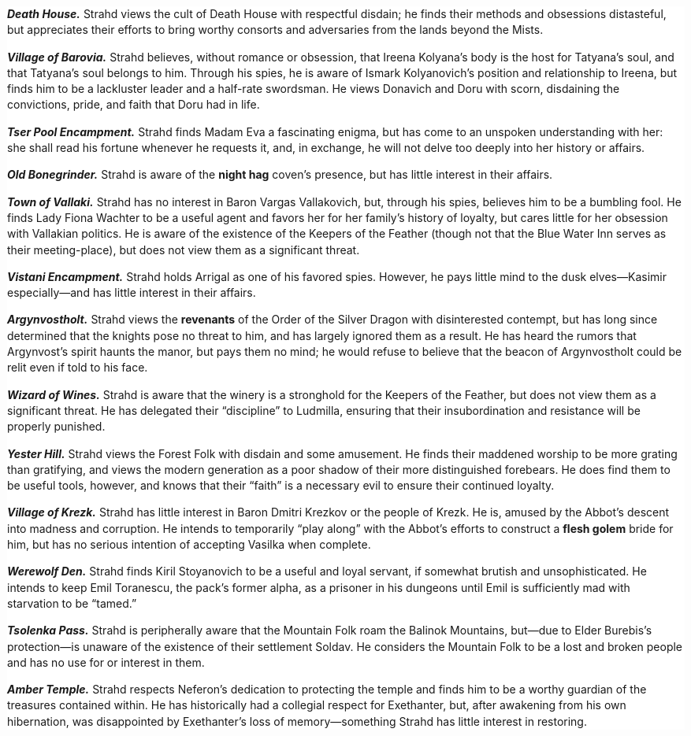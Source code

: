 ***Death House.*** Strahd views the cult of Death House with respectful disdain; he finds their methods and obsessions distasteful, but appreciates their efforts to bring worthy consorts and adversaries from the lands beyond the Mists.

***Village of Barovia.*** Strahd believes, without romance or obsession, that Ireena Kolyana’s body is the host for Tatyana’s soul, and that Tatyana’s soul belongs to him. Through his spies, he is aware of Ismark Kolyanovich’s position and relationship to Ireena, but finds him to be a lackluster leader and a half-rate swordsman. He views Donavich and Doru with scorn, disdaining the convictions, pride, and faith that Doru had in life.

***Tser Pool Encampment.*** Strahd finds Madam Eva a fascinating enigma, but has come to an unspoken understanding with her: she shall read his fortune whenever he requests it, and, in exchange, he will not delve too deeply into her history or affairs.

***Old Bonegrinder.*** Strahd is aware of the **night hag** coven’s presence, but has little interest in their affairs.

***Town of Vallaki.*** Strahd has no interest in Baron Vargas Vallakovich, but, through his spies, believes him to be a bumbling fool. He finds Lady Fiona Wachter to be a useful agent and favors her for her family’s history of loyalty, but cares little for her obsession with Vallakian politics. He is aware of the existence of the Keepers of the Feather (though not that the Blue Water Inn serves as their meeting-place), but does not view them as a significant threat. 

***Vistani Encampment.*** Strahd holds Arrigal as one of his favored spies. However, he pays little mind to the dusk elves—Kasimir especially—and has little interest in their affairs.

***Argynvostholt.*** Strahd views the **revenants** of the Order of the Silver Dragon with disinterested contempt, but has long since determined that the knights pose no threat to him, and has largely ignored them as a result. He has heard the rumors that Argynvost’s spirit haunts the manor, but pays them no mind; he would refuse to believe that the beacon of Argynvostholt could be relit even if told to his face.

***Wizard of Wines.*** Strahd is aware that the winery is a stronghold for the Keepers of the Feather, but does not view them as a significant threat. He has delegated their “discipline” to Ludmilla, ensuring that their insubordination and resistance will be properly punished.

***Yester Hill.*** Strahd views the Forest Folk with disdain and some amusement. He finds their maddened worship to be more grating than gratifying, and views the modern generation as a poor shadow of their more distinguished forebears. He does find them to be useful tools, however, and knows that their “faith” is a necessary evil to ensure their continued loyalty.

***Village of Krezk.*** Strahd has little interest in Baron Dmitri Krezkov or the people of Krezk. He is, amused by the Abbot’s descent into madness and corruption. He intends to temporarily “play along” with the Abbot’s efforts to construct a **flesh golem** bride for him, but has no serious intention of accepting Vasilka when complete.

***Werewolf Den.*** Strahd finds Kiril Stoyanovich to be a useful and loyal servant, if somewhat brutish and unsophisticated. He intends to keep Emil Toranescu, the pack’s former alpha, as a prisoner in his dungeons until Emil is sufficiently mad with starvation to be “tamed.”

***Tsolenka Pass.*** Strahd is peripherally aware that the Mountain Folk roam the Balinok Mountains, but—due to Elder Burebis’s protection—is unaware of the existence of their settlement Soldav. He considers the Mountain Folk to be a lost and broken people and has no use for or interest in them.

***Amber Temple.*** Strahd respects Neferon’s dedication to protecting the temple and finds him to be a worthy guardian of the treasures contained within. He has historically had a collegial respect for Exethanter, but, after awakening from his own hibernation, was disappointed by Exethanter’s loss of memory—something Strahd has little interest in restoring.
